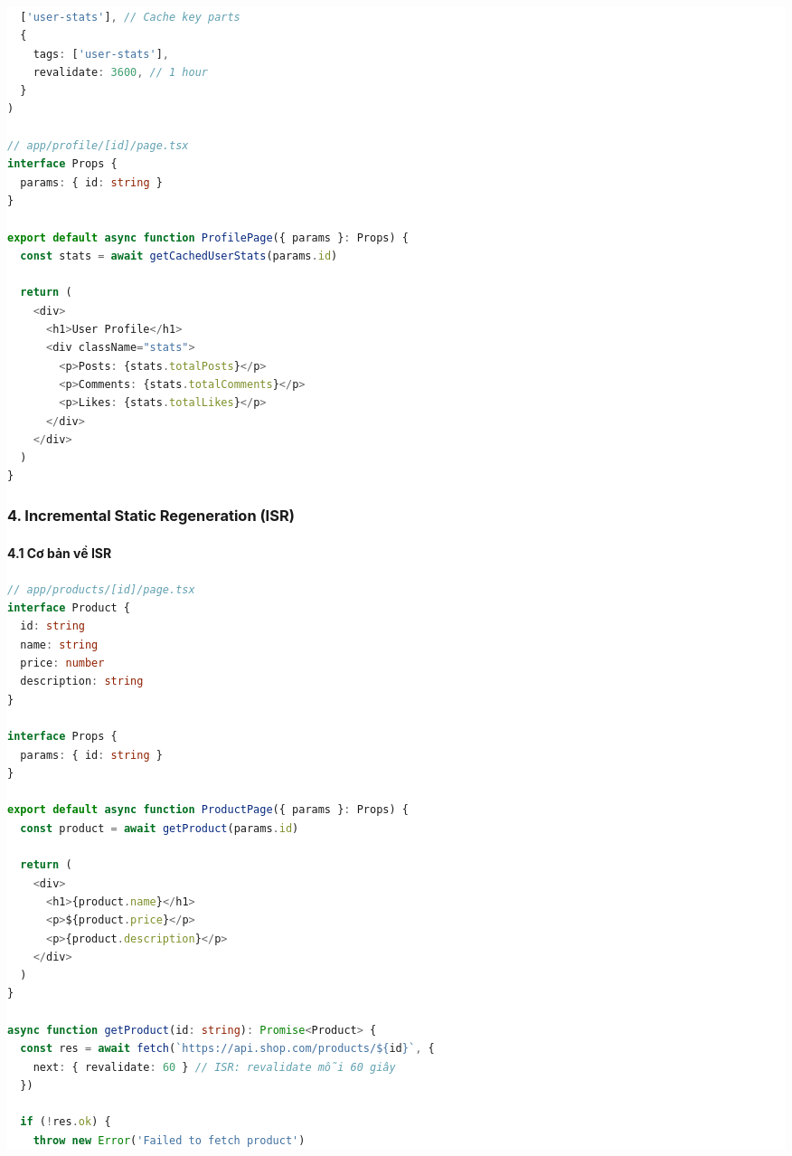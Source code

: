 ```typescript
  ['user-stats'], // Cache key parts
  {
    tags: ['user-stats'],
    revalidate: 3600, // 1 hour
  }
)

// app/profile/[id]/page.tsx
interface Props {
  params: { id: string }
}

export default async function ProfilePage({ params }: Props) {
  const stats = await getCachedUserStats(params.id)
  
  return (
    <div>
      <h1>User Profile</h1>
      <div className="stats">
        <p>Posts: {stats.totalPosts}</p>
        <p>Comments: {stats.totalComments}</p>
        <p>Likes: {stats.totalLikes}</p>
      </div>
    </div>
  )
}
```

### 4. Incremental Static Regeneration (ISR)

#### 4.1 Cơ bản về ISR
```typescript
// app/products/[id]/page.tsx
interface Product {
  id: string
  name: string
  price: number
  description: string
}

interface Props {
  params: { id: string }
}

export default async function ProductPage({ params }: Props) {
  const product = await getProduct(params.id)
  
  return (
    <div>
      <h1>{product.name}</h1>
      <p>${product.price}</p>
      <p>{product.description}</p>
    </div>
  )
}

async function getProduct(id: string): Promise<Product> {
  const res = await fetch(`https://api.shop.com/products/${id}`, {
    next: { revalidate: 60 } // ISR: revalidate mỗi 60 giây
  })
  
  if (!res.ok) {
    throw new Error('Failed to fetch product')
```